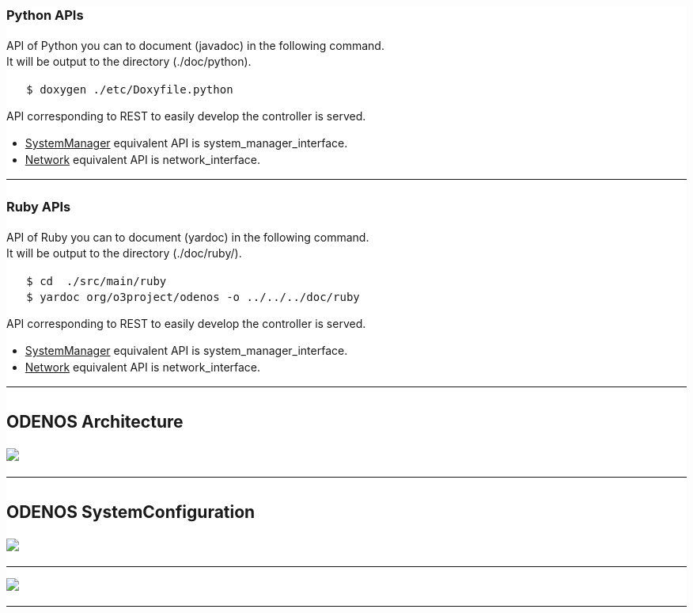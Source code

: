 ### Python APIs

API of Python you can to document (javadoc) in the following command.  
It will be output to the directory (./doc/python).
<pre>
   $ doxygen ./etc/Doxyfile.python 
</pre>

API corresponding to REST to easily develop the controller is served.  

  * [SystemManager](./SystemManager.md) equivalent API is system_manager_interface.  
  * [Network](./Network.md) equivalent API is network_interface.  


----
### Ruby APIs

API of Ruby you can to document (yardoc) in the following command.  
It will be output to the directory (./doc/ruby/).
<pre>
   $ cd  ./src/main/ruby
   $ yardoc org/o3project/odenos -o ../../../doc/ruby
</pre>
   

API corresponding to REST to easily develop the controller is served.  

  * [SystemManager](./SystemManager.md) equivalent API is system_manager_interface.  
  * [Network](./Network.md) equivalent API is network_interface.  


----
## ODENOS Architecture
<img src="./images/Architecture.jpg" width="800">

----
## ODENOS SystemConfiguration
<img src="./images/systemconfiguration.jpg" width="800">

----
<img src="./images/MessageDisp.jpg" width="800">

----


